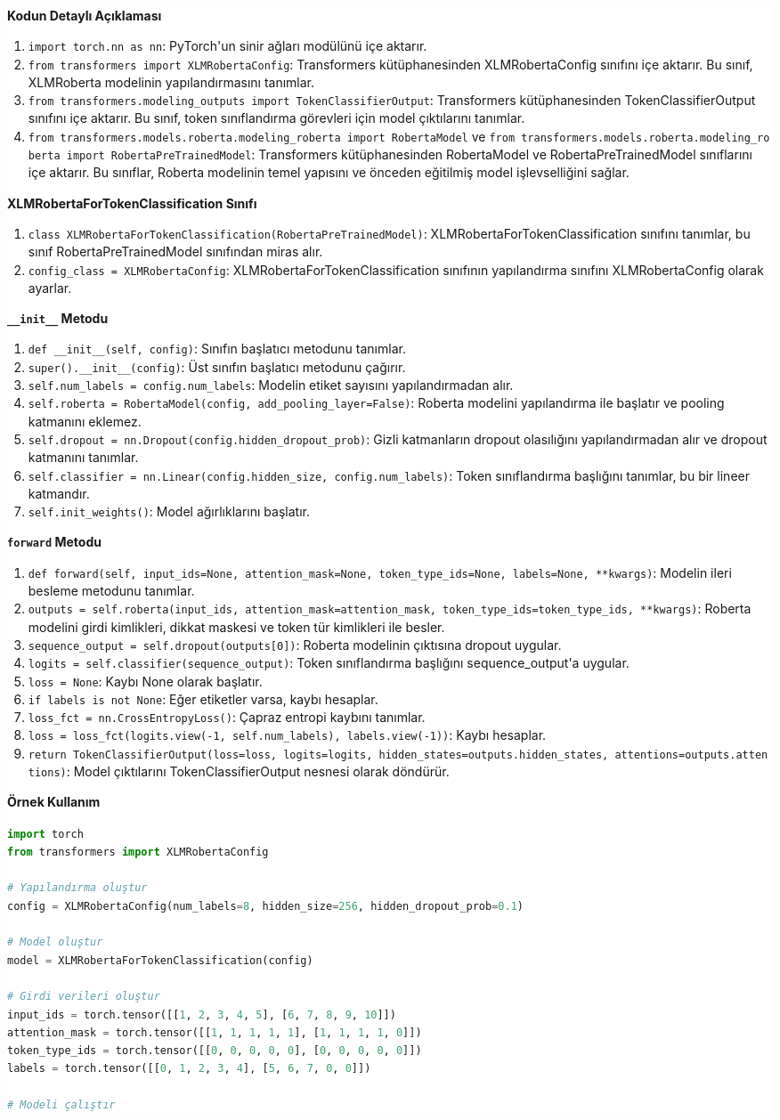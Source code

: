 **Kodun Detaylı Açıklaması**

1. `import torch.nn as nn`: PyTorch'un sinir ağları modülünü içe aktarır.
2. `from transformers import XLMRobertaConfig`: Transformers kütüphanesinden XLMRobertaConfig sınıfını içe aktarır. Bu sınıf, XLMRoberta modelinin yapılandırmasını tanımlar.
3. `from transformers.modeling_outputs import TokenClassifierOutput`: Transformers kütüphanesinden TokenClassifierOutput sınıfını içe aktarır. Bu sınıf, token sınıflandırma görevleri için model çıktılarını tanımlar.
4. `from transformers.models.roberta.modeling_roberta import RobertaModel` ve `from transformers.models.roberta.modeling_roberta import RobertaPreTrainedModel`: Transformers kütüphanesinden RobertaModel ve RobertaPreTrainedModel sınıflarını içe aktarır. Bu sınıflar, Roberta modelinin temel yapısını ve önceden eğitilmiş model işlevselliğini sağlar.

**XLMRobertaForTokenClassification Sınıfı**

1. `class XLMRobertaForTokenClassification(RobertaPreTrainedModel)`: XLMRobertaForTokenClassification sınıfını tanımlar, bu sınıf RobertaPreTrainedModel sınıfından miras alır.
2. `config_class = XLMRobertaConfig`: XLMRobertaForTokenClassification sınıfının yapılandırma sınıfını XLMRobertaConfig olarak ayarlar.

**`__init__` Metodu**

1. `def __init__(self, config)`: Sınıfın başlatıcı metodunu tanımlar.
2. `super().__init__(config)`: Üst sınıfın başlatıcı metodunu çağırır.
3. `self.num_labels = config.num_labels`: Modelin etiket sayısını yapılandırmadan alır.
4. `self.roberta = RobertaModel(config, add_pooling_layer=False)`: Roberta modelini yapılandırma ile başlatır ve pooling katmanını eklemez.
5. `self.dropout = nn.Dropout(config.hidden_dropout_prob)`: Gizli katmanların dropout olasılığını yapılandırmadan alır ve dropout katmanını tanımlar.
6. `self.classifier = nn.Linear(config.hidden_size, config.num_labels)`: Token sınıflandırma başlığını tanımlar, bu bir lineer katmandır.
7. `self.init_weights()`: Model ağırlıklarını başlatır.

**`forward` Metodu**

1. `def forward(self, input_ids=None, attention_mask=None, token_type_ids=None, labels=None, **kwargs)`: Modelin ileri besleme metodunu tanımlar.
2. `outputs = self.roberta(input_ids, attention_mask=attention_mask, token_type_ids=token_type_ids, **kwargs)`: Roberta modelini girdi kimlikleri, dikkat maskesi ve token tür kimlikleri ile besler.
3. `sequence_output = self.dropout(outputs[0])`: Roberta modelinin çıktısına dropout uygular.
4. `logits = self.classifier(sequence_output)`: Token sınıflandırma başlığını sequence_output'a uygular.
5. `loss = None`: Kaybı None olarak başlatır.
6. `if labels is not None`: Eğer etiketler varsa, kaybı hesaplar.
7. `loss_fct = nn.CrossEntropyLoss()`: Çapraz entropi kaybını tanımlar.
8. `loss = loss_fct(logits.view(-1, self.num_labels), labels.view(-1))`: Kaybı hesaplar.
9. `return TokenClassifierOutput(loss=loss, logits=logits, hidden_states=outputs.hidden_states, attentions=outputs.attentions)`: Model çıktılarını TokenClassifierOutput nesnesi olarak döndürür.

**Örnek Kullanım**

```python
import torch
from transformers import XLMRobertaConfig

# Yapılandırma oluştur
config = XLMRobertaConfig(num_labels=8, hidden_size=256, hidden_dropout_prob=0.1)

# Model oluştur
model = XLMRobertaForTokenClassification(config)

# Girdi verileri oluştur
input_ids = torch.tensor([[1, 2, 3, 4, 5], [6, 7, 8, 9, 10]])
attention_mask = torch.tensor([[1, 1, 1, 1, 1], [1, 1, 1, 1, 0]])
token_type_ids = torch.tensor([[0, 0, 0, 0, 0], [0, 0, 0, 0, 0]])
labels = torch.tensor([[0, 1, 2, 3, 4], [5, 6, 7, 0, 0]])

# Modeli çalıştır
```
